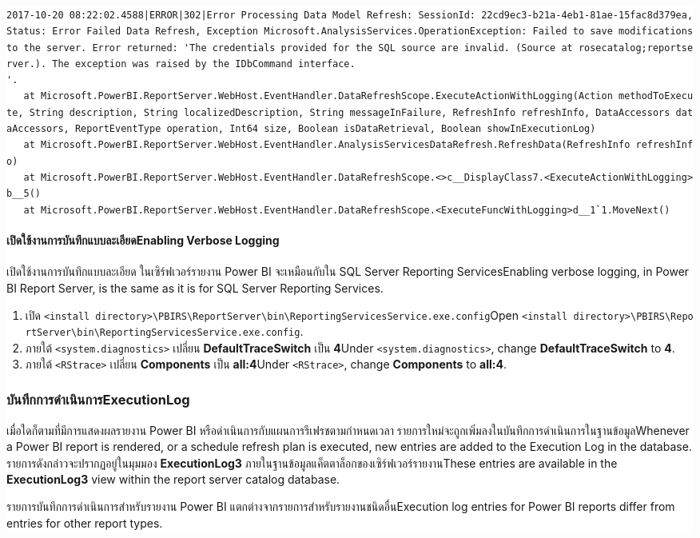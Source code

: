 ```
2017-10-20 08:22:02.4588|ERROR|302|Error Processing Data Model Refresh: SessionId: 22cd9ec3-b21a-4eb1-81ae-15fac8d379ea, Status: Error Failed Data Refresh, Exception Microsoft.AnalysisServices.OperationException: Failed to save modifications to the server. Error returned: 'The credentials provided for the SQL source are invalid. (Source at rosecatalog;reportserver.). The exception was raised by the IDbCommand interface.
'.
   at Microsoft.PowerBI.ReportServer.WebHost.EventHandler.DataRefreshScope.ExecuteActionWithLogging(Action methodToExecute, String description, String localizedDescription, String messageInFailure, RefreshInfo refreshInfo, DataAccessors dataAccessors, ReportEventType operation, Int64 size, Boolean isDataRetrieval, Boolean showInExecutionLog)
   at Microsoft.PowerBI.ReportServer.WebHost.EventHandler.AnalysisServicesDataRefresh.RefreshData(RefreshInfo refreshInfo)
   at Microsoft.PowerBI.ReportServer.WebHost.EventHandler.DataRefreshScope.<>c__DisplayClass7.<ExecuteActionWithLogging>b__5()
   at Microsoft.PowerBI.ReportServer.WebHost.EventHandler.DataRefreshScope.<ExecuteFuncWithLogging>d__1`1.MoveNext()
```

#### <a name="enabling-verbose-logging"></a><span data-ttu-id="f1472-157">เปิดใช้งานการบันทึกแบบละเอียด</span><span class="sxs-lookup"><span data-stu-id="f1472-157">Enabling Verbose Logging</span></span>
<span data-ttu-id="f1472-158">เปิดใช้งานการบันทึกแบบละเอียด ในเซิร์ฟเวอร์รายงาน Power BI จะเหมือนกับใน SQL Server Reporting Services</span><span class="sxs-lookup"><span data-stu-id="f1472-158">Enabling verbose logging, in Power BI Report Server, is the same as it is for SQL Server Reporting Services.</span></span>

1. <span data-ttu-id="f1472-159">เปิด `<install directory>\PBIRS\ReportServer\bin\ReportingServicesService.exe.config`</span><span class="sxs-lookup"><span data-stu-id="f1472-159">Open `<install directory>\PBIRS\ReportServer\bin\ReportingServicesService.exe.config`.</span></span>
2. <span data-ttu-id="f1472-160">ภายใต้ `<system.diagnostics>` เปลี่ยน **DefaultTraceSwitch** เป็น **4**</span><span class="sxs-lookup"><span data-stu-id="f1472-160">Under `<system.diagnostics>`, change **DefaultTraceSwitch** to **4**.</span></span>
3. <span data-ttu-id="f1472-161">ภายใต้ `<RStrace>` เปลี่ยน **Components** เป็น **all:4**</span><span class="sxs-lookup"><span data-stu-id="f1472-161">Under `<RStrace>`, change **Components** to **all:4**.</span></span> 

### <a name="executionlog"></a><span data-ttu-id="f1472-162">บันทึกการดำเนินการ</span><span class="sxs-lookup"><span data-stu-id="f1472-162">ExecutionLog</span></span>
<span data-ttu-id="f1472-163">เมื่อใดก็ตามที่มีการแสดงผลรายงาน Power BI หรือดำเนินการกับแผนการรีเฟรชตามกำหนดเวลา รายการใหม่จะถูกเพิ่มลงในบันทึกการดำเนินการในฐานข้อมูล</span><span class="sxs-lookup"><span data-stu-id="f1472-163">Whenever a Power BI report is rendered, or a schedule refresh plan is executed, new entries are added to the Execution Log in the database.</span></span> <span data-ttu-id="f1472-164">รายการดังกล่าวจะปรากฏอยู่ในมุมมอง **ExecutionLog3** ภายในฐานข้อมูลแค็ตตาล็อกของเซิร์ฟเวอร์รายงาน</span><span class="sxs-lookup"><span data-stu-id="f1472-164">These entries are available in the **ExecutionLog3** view within the report server catalog database.</span></span>

<span data-ttu-id="f1472-165">รายการบันทึกการดำเนินการสำหรับรายงาน Power BI แตกต่างจากรายการสำหรับรายงานชนิดอื่น</span><span class="sxs-lookup"><span data-stu-id="f1472-165">Execution log entries for Power BI reports differ from entries for other report types.</span></span>
